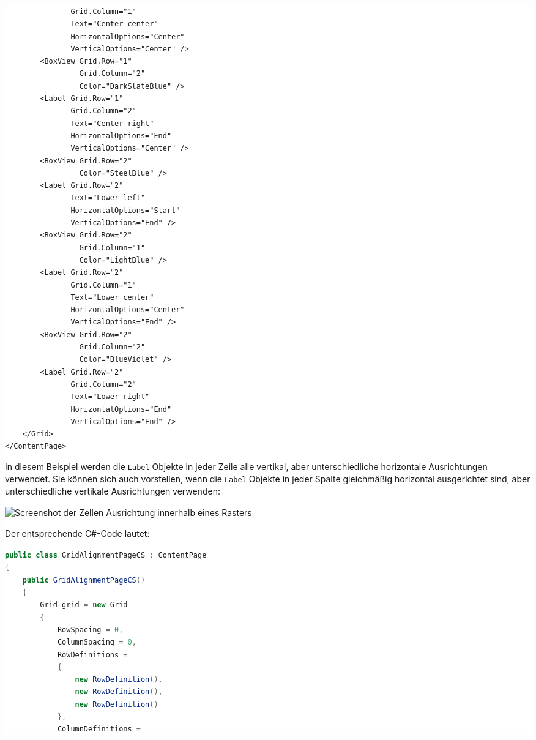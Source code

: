 ```xaml
               Grid.Column="1"
               Text="Center center"
               HorizontalOptions="Center"
               VerticalOptions="Center" />
        <BoxView Grid.Row="1"
                 Grid.Column="2"
                 Color="DarkSlateBlue" />
        <Label Grid.Row="1"
               Grid.Column="2"
               Text="Center right"
               HorizontalOptions="End"
               VerticalOptions="Center" />
        <BoxView Grid.Row="2"
                 Color="SteelBlue" />
        <Label Grid.Row="2"
               Text="Lower left"
               HorizontalOptions="Start"
               VerticalOptions="End" />
        <BoxView Grid.Row="2"
                 Grid.Column="1"
                 Color="LightBlue" />
        <Label Grid.Row="2"
               Grid.Column="1"
               Text="Lower center"
               HorizontalOptions="Center"
               VerticalOptions="End" />
        <BoxView Grid.Row="2"
                 Grid.Column="2"
                 Color="BlueViolet" />
        <Label Grid.Row="2"
               Grid.Column="2"
               Text="Lower right"
               HorizontalOptions="End"
               VerticalOptions="End" />
    </Grid>
</ContentPage>
```

In diesem Beispiel werden die [`Label`](xref:Xamarin.Forms.Label) Objekte in jeder Zeile alle vertikal, aber unterschiedliche horizontale Ausrichtungen verwendet. Sie können sich auch vorstellen, wenn die `Label` Objekte in jeder Spalte gleichmäßig horizontal ausgerichtet sind, aber unterschiedliche vertikale Ausrichtungen verwenden:

[![Screenshot der Zellen Ausrichtung innerhalb eines Rasters](grid-images/alignment.png "Zellen Ausrichtung in einem Raster")](grid-images/alignment-large.png#lightbox "Zellen Ausrichtung in einem Raster")

Der entsprechende C#-Code lautet:

```csharp
public class GridAlignmentPageCS : ContentPage
{
    public GridAlignmentPageCS()
    {
        Grid grid = new Grid
        {
            RowSpacing = 0,
            ColumnSpacing = 0,
            RowDefinitions =
            {
                new RowDefinition(),
                new RowDefinition(),
                new RowDefinition()
            },
            ColumnDefinitions =
```